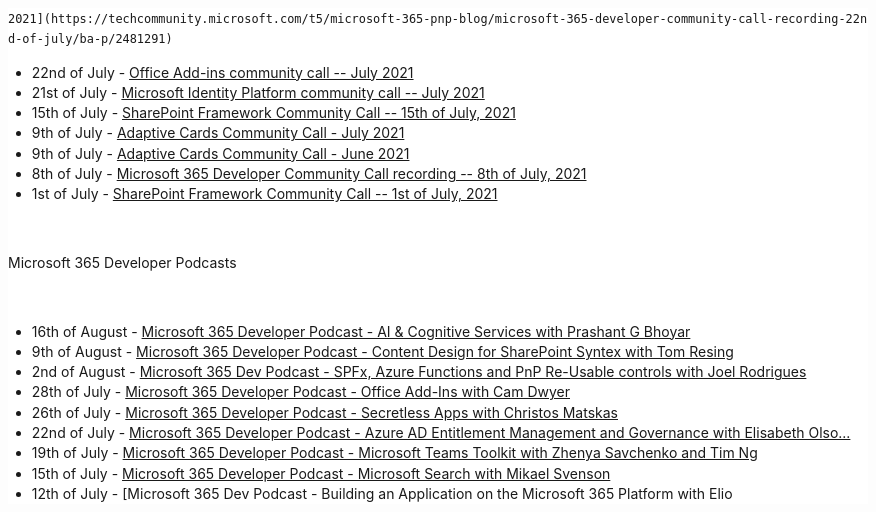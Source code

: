     2021](https://techcommunity.microsoft.com/t5/microsoft-365-pnp-blog/microsoft-365-developer-community-call-recording-22nd-of-july/ba-p/2481291)
-   22nd of July - [Office Add-ins community call -- July
    2021](https://techcommunity.microsoft.com/t5/microsoft-365-pnp-blog/office-add-ins-community-call-july-2021/ba-p/2573384)
-   21st of July - [Microsoft Identity Platform community call -- July
    2021](https://techcommunity.microsoft.com/t5/microsoft-365-pnp-blog/microsoft-identity-platform-community-call-july-2021/ba-p/2571596)
-   15th of July - [SharePoint Framework Community Call -- 15th of July,
    2021](https://techcommunity.microsoft.com/t5/microsoft-365-pnp-blog/sharepoint-framework-community-call-15th-of-july-2021/ba-p/2481294)
-   9th of July - [Adaptive Cards Community Call - July
    2021](https://techcommunity.microsoft.com/t5/microsoft-365-pnp-blog/adaptive-cards-community-call-july-2021/ba-p/2533827)
-   9th of July - [Adaptive Cards Community Call - June
    2021](https://techcommunity.microsoft.com/t5/microsoft-365-pnp-blog/adaptive-cards-community-call-june-2021/ba-p/2533826)
-   8th of July - [Microsoft 365 Developer Community Call recording --
    8th of July,
    2021](https://techcommunity.microsoft.com/t5/microsoft-365-pnp-blog/microsoft-365-developer-community-call-recording-8th-of-july/ba-p/2481287)
-   1st of July - [SharePoint Framework Community Call -- 1st of July,
    2021](https://techcommunity.microsoft.com/t5/microsoft-365-pnp-blog/sharepoint-framework-community-call-1st-of-july-2021/ba-p/2481286)

 

Microsoft 365 Developer Podcasts

 

-   16th of August - [Microsoft 365 Developer Podcast - AI & Cognitive
    Services with Prashant G
    Bhoyar](https://techcommunity.microsoft.com/t5/microsoft-365-pnp-blog/microsoft-365-developer-podcast-ai-amp-cognitive-services-with/ba-p/2652266)
-   9th of August - [Microsoft 365 Developer Podcast - Content Design
    for SharePoint Syntex with Tom
    Resing](https://techcommunity.microsoft.com/t5/microsoft-365-pnp-blog/microsoft-365-developer-podcast-content-design-for-sharepoint/ba-p/2627388)
-   2nd of August - [Microsoft 365 Dev Podcast - SPFx, Azure Functions
    and PnP Re-Usable controls with Joel
    Rodrigues](https://techcommunity.microsoft.com/t5/microsoft-365-pnp-blog/microsoft-365-dev-podcast-spfx-azure-functions-and-pnp-re-usable/ba-p/2597804)
-   28th of July - [Microsoft 365 Developer Podcast - Office Add-Ins
    with Cam
    Dwyer](https://techcommunity.microsoft.com/t5/microsoft-365-pnp-blog/microsoft-365-developer-podcast-office-add-ins-with-cam-dwyer/ba-p/2594128)
-   26th of July - [Microsoft 365 Developer Podcast - Secretless Apps
    with Christos
    Matskas](https://techcommunity.microsoft.com/t5/microsoft-365-pnp-blog/microsoft-365-developer-podcast-secretless-apps-with-christos/ba-p/2587076)
-   22nd of July - [Microsoft 365 Developer Podcast - Azure AD
    Entitlement Management and Governance with Elisabeth
    Olso\...](https://techcommunity.microsoft.com/t5/microsoft-365-pnp-blog/microsoft-365-developer-podcast-azure-ad-entitlement-management/ba-p/2575363)
-   19th of July - [Microsoft 365 Developer Podcast - Microsoft Teams
    Toolkit with Zhenya Savchenko and Tim
    Ng](https://techcommunity.microsoft.com/t5/microsoft-365-pnp-blog/microsoft-365-developer-podcast-microsoft-teams-toolkit-with/ba-p/2561993)
-   15th of July - [Microsoft 365 Developer Podcast - Microsoft Search
    with Mikael
    Svenson](https://techcommunity.microsoft.com/t5/microsoft-365-pnp-blog/microsoft-365-developer-podcast-microsoft-search-with-mikael/ba-p/2553564)
-   12th of July - [Microsoft 365 Dev Podcast - Building an Application
    on the Microsoft 365 Platform with Elio